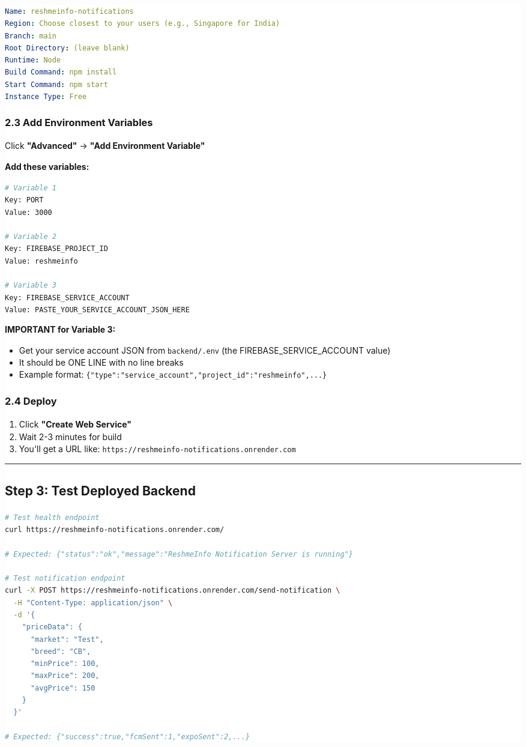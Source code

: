 ```yaml
Name: reshmeinfo-notifications
Region: Choose closest to your users (e.g., Singapore for India)
Branch: main
Root Directory: (leave blank)
Runtime: Node
Build Command: npm install
Start Command: npm start
Instance Type: Free
```

### 2.3 Add Environment Variables

Click **"Advanced"** → **"Add Environment Variable"**

**Add these variables:**

```bash
# Variable 1
Key: PORT
Value: 3000

# Variable 2
Key: FIREBASE_PROJECT_ID
Value: reshmeinfo

# Variable 3
Key: FIREBASE_SERVICE_ACCOUNT
Value: PASTE_YOUR_SERVICE_ACCOUNT_JSON_HERE
```

**IMPORTANT for Variable 3:**
- Get your service account JSON from `backend/.env` (the FIREBASE_SERVICE_ACCOUNT value)
- It should be ONE LINE with no line breaks
- Example format: `{"type":"service_account","project_id":"reshmeinfo",...}`

### 2.4 Deploy
1. Click **"Create Web Service"**
2. Wait 2-3 minutes for build
3. You'll get a URL like: `https://reshmeinfo-notifications.onrender.com`

---

## Step 3: Test Deployed Backend

```bash
# Test health endpoint
curl https://reshmeinfo-notifications.onrender.com/

# Expected: {"status":"ok","message":"ReshmeInfo Notification Server is running"}

# Test notification endpoint
curl -X POST https://reshmeinfo-notifications.onrender.com/send-notification \
  -H "Content-Type: application/json" \
  -d '{
    "priceData": {
      "market": "Test",
      "breed": "CB",
      "minPrice": 100,
      "maxPrice": 200,
      "avgPrice": 150
    }
  }'

# Expected: {"success":true,"fcmSent":1,"expoSent":2,...}
```
